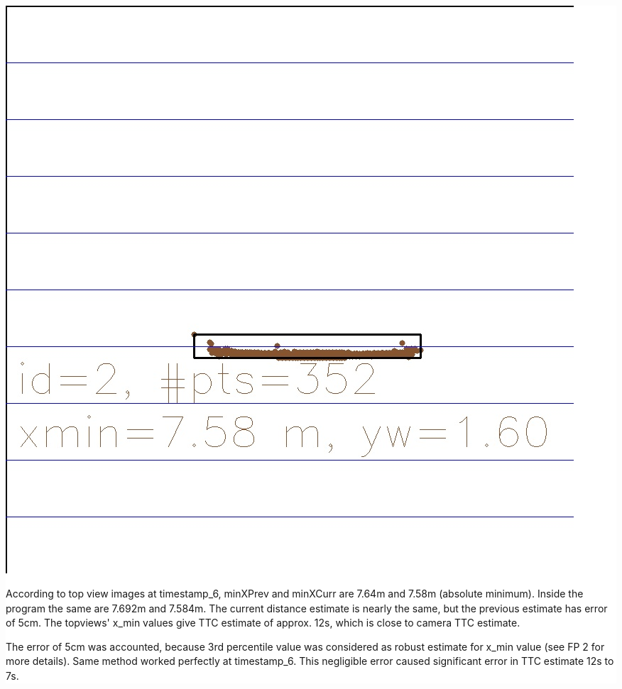 ![topview_6](results/3d/0006.jpg)

According to top view images at timestamp_6, minXPrev and minXCurr are 7.64m and 7.58m (absolute minimum).
Inside the program the same are 7.692m and 7.584m. The current distance estimate is nearly the same, 
but the previous estimate has error of 5cm. The topviews' x_min values give TTC estimate of approx. 12s,
which is close to camera TTC estimate. <br/>

The error of 5cm was accounted, because 3rd percentile value was considered as robust estimate for x_min value (see FP 2 for more details).
Same method worked perfectly at timestamp_6. This negligible error caused significant error in TTC estimate 12s to 7s.<br/>
